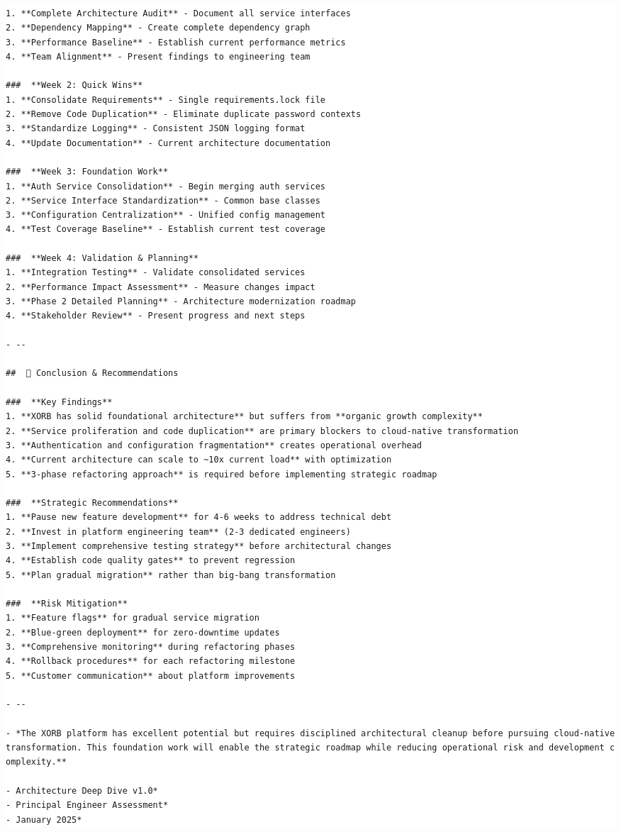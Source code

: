 ```text
1. **Complete Architecture Audit** - Document all service interfaces
2. **Dependency Mapping** - Create complete dependency graph
3. **Performance Baseline** - Establish current performance metrics
4. **Team Alignment** - Present findings to engineering team

###  **Week 2: Quick Wins**
1. **Consolidate Requirements** - Single requirements.lock file
2. **Remove Code Duplication** - Eliminate duplicate password contexts
3. **Standardize Logging** - Consistent JSON logging format
4. **Update Documentation** - Current architecture documentation

###  **Week 3: Foundation Work**
1. **Auth Service Consolidation** - Begin merging auth services
2. **Service Interface Standardization** - Common base classes
3. **Configuration Centralization** - Unified config management
4. **Test Coverage Baseline** - Establish current test coverage

###  **Week 4: Validation & Planning**
1. **Integration Testing** - Validate consolidated services
2. **Performance Impact Assessment** - Measure changes impact
3. **Phase 2 Detailed Planning** - Architecture modernization roadmap
4. **Stakeholder Review** - Present progress and next steps

- --

##  🎯 Conclusion & Recommendations

###  **Key Findings**
1. **XORB has solid foundational architecture** but suffers from **organic growth complexity**
2. **Service proliferation and code duplication** are primary blockers to cloud-native transformation
3. **Authentication and configuration fragmentation** creates operational overhead
4. **Current architecture can scale to ~10x current load** with optimization
5. **3-phase refactoring approach** is required before implementing strategic roadmap

###  **Strategic Recommendations**
1. **Pause new feature development** for 4-6 weeks to address technical debt
2. **Invest in platform engineering team** (2-3 dedicated engineers)
3. **Implement comprehensive testing strategy** before architectural changes
4. **Establish code quality gates** to prevent regression
5. **Plan gradual migration** rather than big-bang transformation

###  **Risk Mitigation**
1. **Feature flags** for gradual service migration
2. **Blue-green deployment** for zero-downtime updates
3. **Comprehensive monitoring** during refactoring phases
4. **Rollback procedures** for each refactoring milestone
5. **Customer communication** about platform improvements

- --

- *The XORB platform has excellent potential but requires disciplined architectural cleanup before pursuing cloud-native transformation. This foundation work will enable the strategic roadmap while reducing operational risk and development complexity.**

- Architecture Deep Dive v1.0*
- Principal Engineer Assessment*
- January 2025*